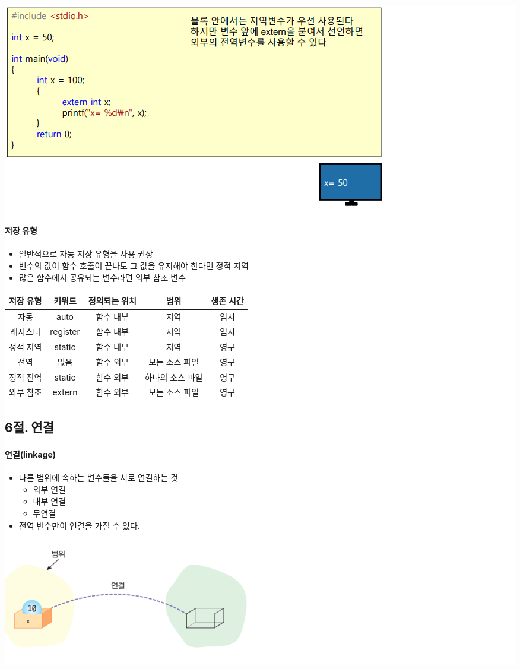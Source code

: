 ![extern](https://github.com/BangYunseo/TIL/blob/main/C/Image/ch6/extern.PNG)

#### 저장 유형
* 일반적으로 자동 저장 유형을 사용 권장
* 변수의 값이 함수 호출이 끝나도 그 값을 유지해야 한다면 정적 지역
* 많은 함수에서 공유되는 변수라면 외부 참조 변수
 
|저장 유형|키워드|정의되는 위치|범위|생존 시간|
|:---:|:---:|:---:|:---:|:---:|
|자동|auto|함수 내부|지역|임시|
|레지스터|register|함수 내부|지역|임시|
|정적 지역|static|함수 내부|지역|영구|
|전역|없음|함수 외부|모든 소스 파일|영구|
|정적 전역|static|함수 외부|하나의 소스 파일|영구|
|외부 참조|extern|함수 외부|모든 소스 파일|영구|

## 6절. 연결
#### 연결(linkage)
* 다른 범위에 속하는 변수들을 서로 연결하는 것
  * 외부 연결
  * 내부 연결
  * 무연결
* 전역 변수만이 연결을 가질 수 있다.  
 
 ![linkage](https://github.com/BangYunseo/TIL/blob/main/C/Image/ch6/linkage.PNG)
